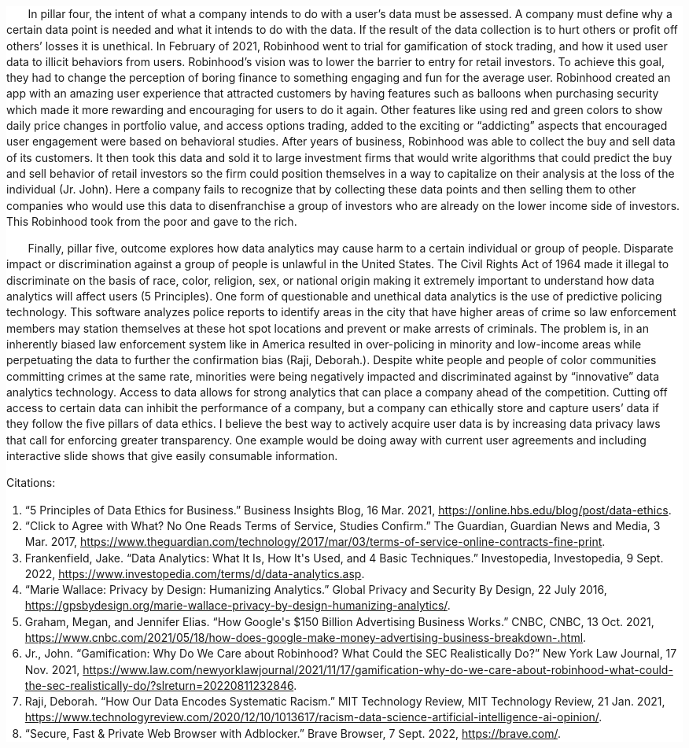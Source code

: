 &nbsp; &nbsp; &nbsp; &nbsp;In pillar four, the intent of what a company intends to do with a user’s data must be assessed. A company must define why a certain data point is needed and what it intends to do with the data. If the result of the data collection is to hurt others or profit off others’ losses it is unethical. In February of 2021, Robinhood went to trial for gamification of stock trading, and how it used user data to illicit behaviors from users. Robinhood’s vision was to lower the barrier to entry for retail investors. To achieve this goal, they had to change the perception of boring finance to something engaging and fun for the average user. Robinhood created an app with an amazing user experience that attracted customers by having features such as balloons when purchasing security which made it more rewarding and encouraging for users to do it again. Other features like using red and green colors to show daily price changes in portfolio value, and access options trading, added to the exciting or “addicting” aspects that encouraged user engagement were based on behavioral studies. After years of business, Robinhood was able to collect the buy and sell data of its customers. It then took this data and sold it to large investment firms that would write algorithms that could predict the buy and sell behavior of retail investors so the firm could position themselves in a way to capitalize on their analysis at the loss of the individual (Jr. John). Here a company fails to recognize that by collecting these data points and then selling them to other companies who would use this data to disenfranchise a group of investors who are already on the lower income side of investors. This Robinhood took from the poor and gave to the rich. 
  
&nbsp; &nbsp; &nbsp; &nbsp;Finally, pillar five, outcome explores how data analytics may cause harm to a certain individual or group of people. Disparate impact or discrimination against a group of people is unlawful in the United States. The Civil Rights Act of 1964 made it illegal to discriminate on the basis of race, color, religion, sex, or national origin making it extremely important to understand how data analytics will affect users (5 Principles). One form of questionable and unethical data analytics is the use of predictive policing technology. This software analyzes police reports to identify areas in the city that have higher areas of crime so law enforcement members may station themselves at these hot spot locations and prevent or make arrests of criminals. The problem is, in an inherently biased law enforcement system like in America resulted in over-policing in minority and low-income areas while perpetuating the data to further the confirmation bias (Raji, Deborah.). Despite white people and people of color communities committing crimes at the same rate, minorities were being negatively impacted and discriminated against by “innovative” data analytics technology. 
Access to data allows for strong analytics that can place a company ahead of the competition. Cutting off access to certain data can inhibit the performance of a company, but a company can ethically store and capture users’ data if they follow the five pillars of data ethics. I believe the best way to actively acquire user data is by increasing data privacy laws that call for enforcing greater transparency. One example would be doing away with current user agreements and including interactive slide shows that give easily consumable information.

Citations:
1.	“5 Principles of Data Ethics for Business.” Business Insights Blog, 16 Mar. 2021, https://online.hbs.edu/blog/post/data-ethics.
2.	“Click to Agree with What? No One Reads Terms of Service, Studies Confirm.” The Guardian, Guardian News and Media, 3 Mar. 2017, https://www.theguardian.com/technology/2017/mar/03/terms-of-service-online-contracts-fine-print.
3.	Frankenfield, Jake. “Data Analytics: What It Is, How It's Used, and 4 Basic Techniques.” Investopedia, Investopedia, 9 Sept. 2022, https://www.investopedia.com/terms/d/data-analytics.asp. 
4.	“Marie Wallace: Privacy by Design: Humanizing Analytics.” Global Privacy and Security By Design, 22 July 2016, https://gpsbydesign.org/marie-wallace-privacy-by-design-humanizing-analytics/. 
5.	Graham, Megan, and Jennifer Elias. “How Google's $150 Billion Advertising Business Works.” CNBC, CNBC, 13 Oct. 2021, https://www.cnbc.com/2021/05/18/how-does-google-make-money-advertising-business-breakdown-.html. 
6.	Jr., John. “Gamification: Why Do We Care about Robinhood? What Could the SEC Realistically Do?” New York Law Journal, 17 Nov. 2021, https://www.law.com/newyorklawjournal/2021/11/17/gamification-why-do-we-care-about-robinhood-what-could-the-sec-realistically-do/?slreturn=20220811232846. 
7.	Raji, Deborah. “How Our Data Encodes Systematic Racism.” MIT Technology Review, MIT Technology Review, 21 Jan. 2021, https://www.technologyreview.com/2020/12/10/1013617/racism-data-science-artificial-intelligence-ai-opinion/.
8.	“Secure, Fast & Private Web Browser with Adblocker.” Brave Browser, 7 Sept. 2022, https://brave.com/. 
